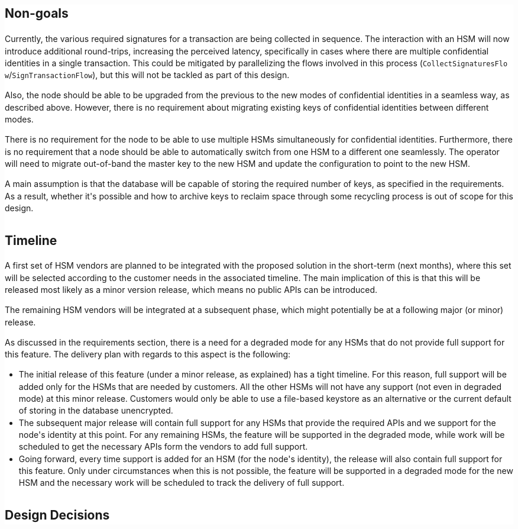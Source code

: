 ## Non-goals

Currently, the various required signatures for a transaction are being collected in sequence. 
The interaction with an HSM will now introduce additional round-trips, increasing the perceived latency, specifically in cases where there are multiple confidential identities in a single transaction.
This could be mitigated by parallelizing the flows involved in this process (`CollectSignaturesFlow`/`SignTransactionFlow`), but this will not be tackled as part of this design.

Also, the node should be able to be upgraded from the previous to the new modes of confidential identities in a seamless way, as described above. However, there is no requirement about migrating existing keys of confidential identities between different modes.

There is no requirement for the node to be able to use multiple HSMs simultaneously for confidential identities. 
Furthermore, there is no requirement that a node should be able to automatically switch from one HSM to a different one seamlessly. The operator will need to migrate out-of-band the master key to the new HSM and update the configuration to point to the new HSM.

A main assumption is that the database will be capable of storing the required number of keys, as specified in the requirements. As a result, whether it's possible and how to archive keys to reclaim space through some recycling process is out of scope for this design.

## Timeline

A first set of HSM vendors are planned to be integrated with the proposed solution in the short-term (next months), where this set will be selected according to the customer needs in the associated timeline. 
The main implication of this is that this will be released most likely as a minor version release, which means no public APIs can be introduced.

The remaining HSM vendors will be integrated at a subsequent phase, which might potentially be at a following major (or minor) release.

As discussed in the requirements section, there is a need for a degraded mode for any HSMs that do not provide full support for this feature. The delivery plan with regards to this aspect is the following:
* The initial release of this feature (under a minor release, as explained) has a tight timeline. For this reason, full support will be added only for the HSMs that are needed by customers. All the other HSMs will not have any support (not even in degraded mode) at this minor release. Customers would only be able to use a file-based keystore as an alternative or the current default of storing in the database unencrypted.
* The subsequent major release will contain full support for any HSMs that provide the required APIs and we support for the node's identity at this point. For any remaining HSMs, the feature will be supported in the degraded mode, while work will be scheduled to get the necessary APIs form the vendors to add full support.
* Going forward, every time support is added for an HSM (for the node's identity), the release will also contain full support for this feature. Only under circumstances when this is not possible, the feature will be supported in a degraded mode for the new HSM and the necessary work will be scheduled to track the delivery of full support.

## Design Decisions
